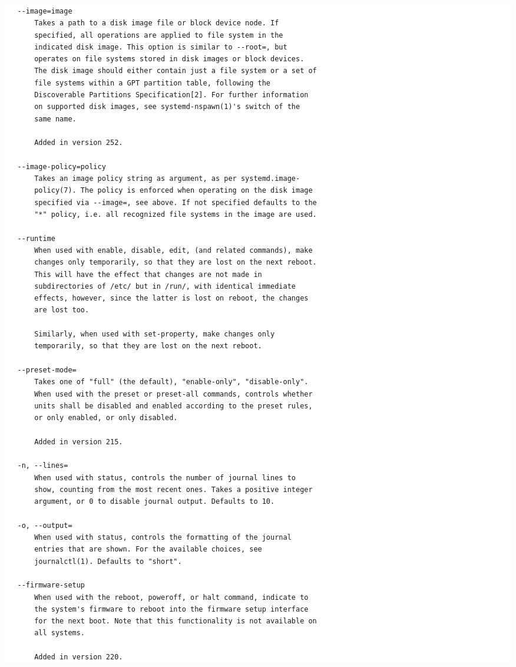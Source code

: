        --image=image
           Takes a path to a disk image file or block device node. If
           specified, all operations are applied to file system in the
           indicated disk image. This option is similar to --root=, but
           operates on file systems stored in disk images or block devices.
           The disk image should either contain just a file system or a set of
           file systems within a GPT partition table, following the
           Discoverable Partitions Specification[2]. For further information
           on supported disk images, see systemd-nspawn(1)'s switch of the
           same name.

           Added in version 252.

       --image-policy=policy
           Takes an image policy string as argument, as per systemd.image-
           policy(7). The policy is enforced when operating on the disk image
           specified via --image=, see above. If not specified defaults to the
           "*" policy, i.e. all recognized file systems in the image are used.

       --runtime
           When used with enable, disable, edit, (and related commands), make
           changes only temporarily, so that they are lost on the next reboot.
           This will have the effect that changes are not made in
           subdirectories of /etc/ but in /run/, with identical immediate
           effects, however, since the latter is lost on reboot, the changes
           are lost too.

           Similarly, when used with set-property, make changes only
           temporarily, so that they are lost on the next reboot.

       --preset-mode=
           Takes one of "full" (the default), "enable-only", "disable-only".
           When used with the preset or preset-all commands, controls whether
           units shall be disabled and enabled according to the preset rules,
           or only enabled, or only disabled.

           Added in version 215.

       -n, --lines=
           When used with status, controls the number of journal lines to
           show, counting from the most recent ones. Takes a positive integer
           argument, or 0 to disable journal output. Defaults to 10.

       -o, --output=
           When used with status, controls the formatting of the journal
           entries that are shown. For the available choices, see
           journalctl(1). Defaults to "short".

       --firmware-setup
           When used with the reboot, poweroff, or halt command, indicate to
           the system's firmware to reboot into the firmware setup interface
           for the next boot. Note that this functionality is not available on
           all systems.

           Added in version 220.
